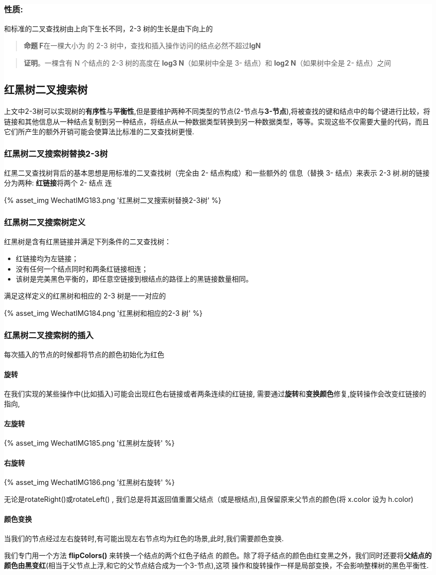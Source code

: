 ### 性质:

和标准的二叉查找树由上向下生长不同，2-3 树的生长是由下向上的

> **命题 F**在一棵大小为  的 2-3 树中，查找和插入操作访问的结点必然不超过**lgN**

> **证明**。一棵含有 N 个结点的 2-3 树的高度在 **log3 N**（如果树中全是 3- 结点）和 **log2 N**（如果树中全是 2- 结点）之间

## 红黑树二叉搜索树

上文中2-3树可以实现树的**有序性**与**平衡性**,但是要维护两种不同类型的节点(2-节点与**3-节点**),将被查找的键和结点中的每个键进行比较，将链接和其他信息从一种结点复制到另一种结点，将结点从一种数据类型转换到另一种数据类型，等等。实现这些不仅需要大量的代码，而且它们所产生的额外开销可能会使算法比标准的二叉查找树更慢.

### 红黑树二叉搜索树替换2-3树

红黑二叉查找树背后的基本思想是用标准的二叉查找树（完全由 2- 结点构成）和一些额外的
信息（替换 3- 结点）来表示 2-3 树.树的链接分为两种: **红链接**将两个 2- 结点
连

{% asset_img WechatIMG183.png '红黑树二叉搜索树替换2-3树' %}

### 红黑树二叉搜索树定义

红黑树是含有红黑链接并满足下列条件的二叉查找树：

- 红链接均为左链接；
- 没有任何一个结点同时和两条红链接相连；
- 该树是完美黑色平衡的，即任意空链接到根结点的路径上的黑链接数量相同。

满足这样定义的红黑树和相应的 2-3 树是一一对应的

{% asset_img WechatIMG184.png '红黑树和相应的2-3 树' %}

### 红黑树二叉搜索树的插入

每次插入的节点的时候都将节点的颜色初始化为红色

#### 旋转

在我们实现的某些操作中(比如插入)可能会出现红色右链接或者两条连续的红链接,
需要通过**旋转**和**变换颜色**修复,旋转操作会改变红链接的指向, 

#### 左旋转

{% asset_img WechatIMG185.png '红黑树左旋转' %}

#### 右旋转

{% asset_img WechatIMG186.png '红黑树右旋转' %}

无论是rotateRight()或rotateLeft() , 我们总是将其返回值重置父结点（或是根结点),且保留原来父节点的颜色(将 x.color 设为 h.color)

#### 颜色变换

当我们的节点经过左右旋转时,有可能出现左右节点均为红色的场景,此时,我们需要颜色变换.

我们专门用一个方法 **flipColors()** 来转换一个结点的两个红色子结点
的颜色。除了将子结点的颜色由红变黑之外，我们同时还要将**父结点的颜色由黑变红**(相当于父节点上浮,和它的父节点结合成为一个3-节点),这项
操作和旋转操作一样是局部变换，不会影响整棵树的黑色平衡性.
